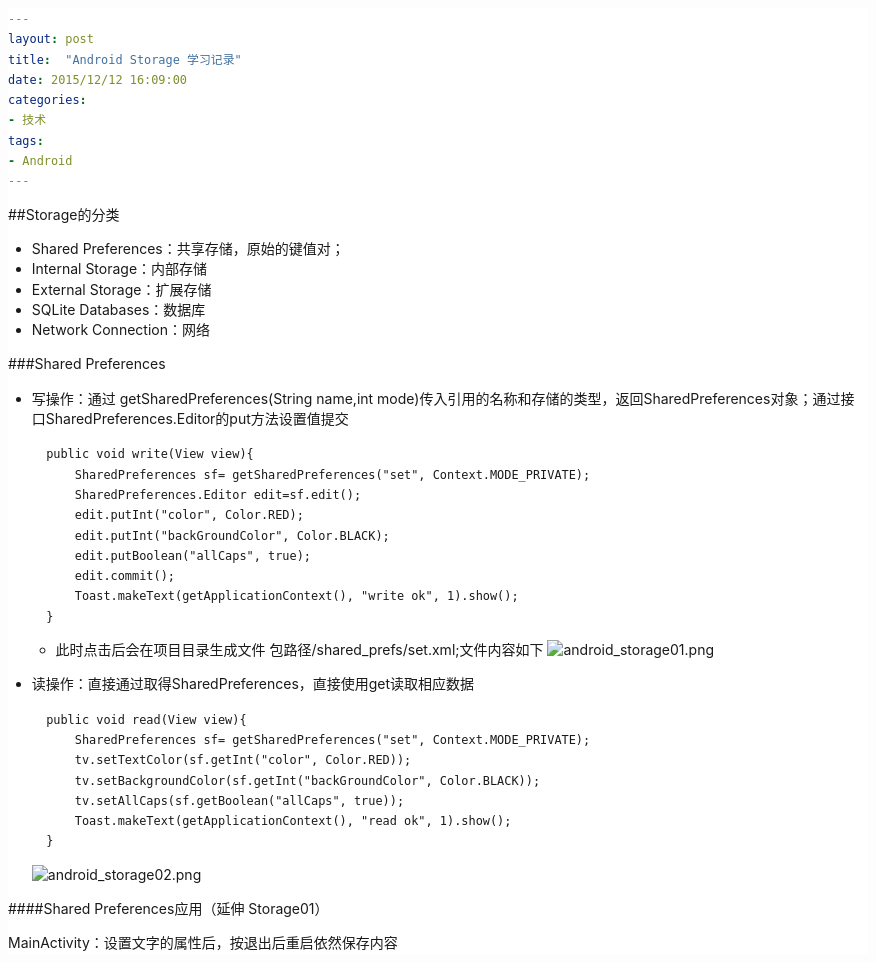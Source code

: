 ```yaml
---
layout: post
title:  "Android Storage 学习记录"
date: 2015/12/12 16:09:00 
categories:
- 技术
tags:
- Android
---
```


##Storage的分类
 
- Shared Preferences：共享存储，原始的键值对；
- Internal Storage：内部存储
- External Storage：扩展存储
- SQLite Databases：数据库
- Network Connection：网络


###Shared Preferences
- 写操作：通过 getSharedPreferences(String name,int mode)传入引用的名称和存储的类型，返回SharedPreferences对象；通过接口SharedPreferences.Editor的put方法设置值提交

		public void write(View view){
			SharedPreferences sf= getSharedPreferences("set", Context.MODE_PRIVATE);
			SharedPreferences.Editor edit=sf.edit();
			edit.putInt("color", Color.RED);
			edit.putInt("backGroundColor", Color.BLACK);
			edit.putBoolean("allCaps", true);
			edit.commit();
			Toast.makeText(getApplicationContext(), "write ok", 1).show();
		}

	- 此时点击后会在项目目录生成文件 包路径/shared_prefs/set.xml;文件内容如下
![android_storage01.png]({{site.baseurl}}/public/img/android_storage01.png)
		 

- 读操作：直接通过取得SharedPreferences，直接使用get读取相应数据

		public void read(View view){
			SharedPreferences sf= getSharedPreferences("set", Context.MODE_PRIVATE);
			tv.setTextColor(sf.getInt("color", Color.RED));
			tv.setBackgroundColor(sf.getInt("backGroundColor", Color.BLACK));
			tv.setAllCaps(sf.getBoolean("allCaps", true));
			Toast.makeText(getApplicationContext(), "read ok", 1).show();
		}

	![android_storage02.png]({{site.baseurl}}/public/img/android_storage02.png)


####Shared Preferences应用（延伸 Storage01）

MainActivity：设置文字的属性后，按退出后重启依然保存内容
